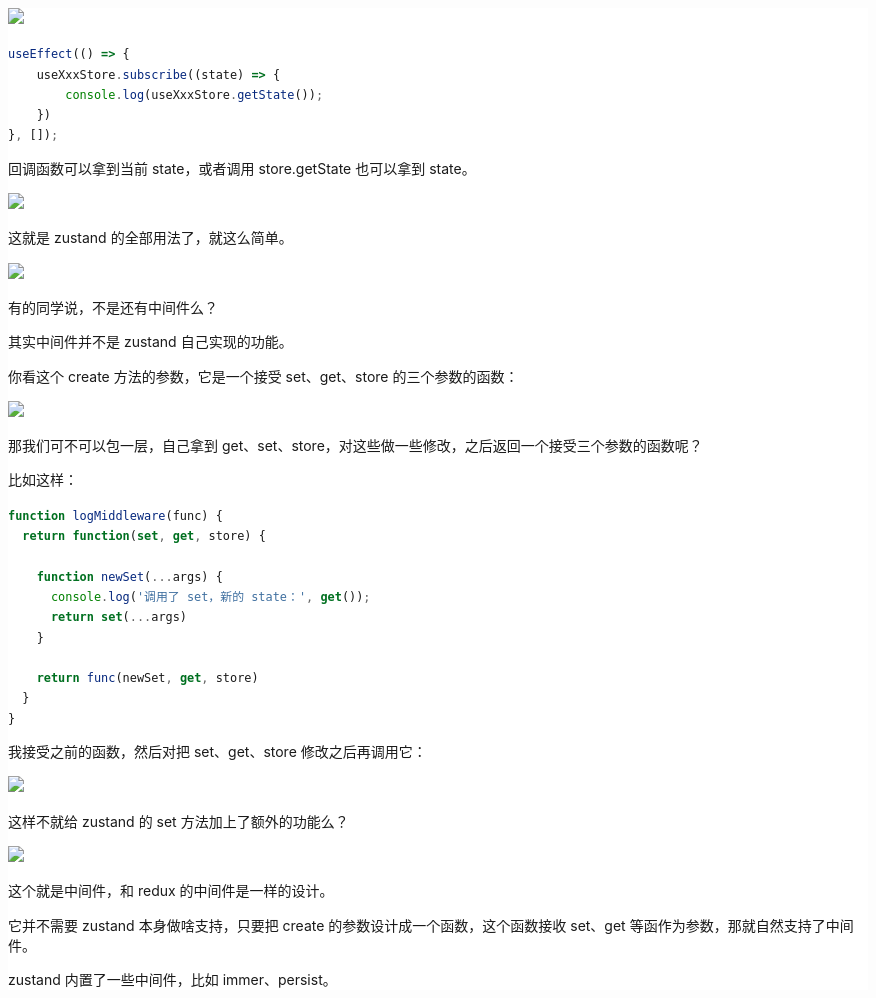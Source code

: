![](https://p9-juejin.byteimg.com/tos-cn-i-k3u1fbpfcp/5f96a9674d244e14a3de5e45427f6a19~tplv-k3u1fbpfcp-jj-mark:0:0:0:0:q75.image#?w=932&h=366&s=76907&e=png&b=1f1f1f)

```javascript
useEffect(() => {
    useXxxStore.subscribe((state) => {
        console.log(useXxxStore.getState());
    })
}, []);
```
回调函数可以拿到当前 state，或者调用 store.getState 也可以拿到 state。

![](https://p9-juejin.byteimg.com/tos-cn-i-k3u1fbpfcp/7427987af0a0487db8cc8d141a998c5b~tplv-k3u1fbpfcp-jj-mark:0:0:0:0:q75.image#?w=1138&h=694&s=79277&e=png&b=fefefe)

这就是 zustand 的全部用法了，就这么简单。

![](https://p1-juejin.byteimg.com/tos-cn-i-k3u1fbpfcp/6ab61fe8aa604e3bb7ddc20e79f61764~tplv-k3u1fbpfcp-jj-mark:0:0:0:0:q75.image#?w=604&h=430&s=35942&e=gif&f=19&b=fefefe)

有的同学说，不是还有中间件么？

其实中间件并不是 zustand 自己实现的功能。

你看这个 create 方法的参数，它是一个接受 set、get、store 的三个参数的函数：

![](https://p9-juejin.byteimg.com/tos-cn-i-k3u1fbpfcp/a789b7bbb5214082aac31e915909574b~tplv-k3u1fbpfcp-jj-mark:0:0:0:0:q75.image#?w=816&h=244&s=46190&e=png&b=1f1f1f)

那我们可不可以包一层，自己拿到 get、set、store，对这些做一些修改，之后返回一个接受三个参数的函数呢？

比如这样：

```javascript
function logMiddleware(func) {
  return function(set, get, store) {

    function newSet(...args) {
      console.log('调用了 set，新的 state：', get());
      return set(...args)
    }
  
    return func(newSet, get, store)
  }
}
```
我接受之前的函数，然后对把 set、get、store 修改之后再调用它：

![](https://p1-juejin.byteimg.com/tos-cn-i-k3u1fbpfcp/5707cf2971a744b9b2d2a1d3f3ac30f0~tplv-k3u1fbpfcp-jj-mark:0:0:0:0:q75.image#?w=846&h=656&s=106639&e=png&b=1f1f1f)

这样不就给 zustand 的 set 方法加上了额外的功能么？

![](https://p9-juejin.byteimg.com/tos-cn-i-k3u1fbpfcp/371915a1fcd44ff5bf7c9245106e76d5~tplv-k3u1fbpfcp-jj-mark:0:0:0:0:q75.image#?w=996&h=1088&s=175445&e=gif&f=30&b=fefefe)

这个就是中间件，和 redux 的中间件是一样的设计。

它并不需要 zustand 本身做啥支持，只要把 create 的参数设计成一个函数，这个函数接收 set、get 等函作为参数，那就自然支持了中间件。

zustand 内置了一些中间件，比如 immer、persist。
